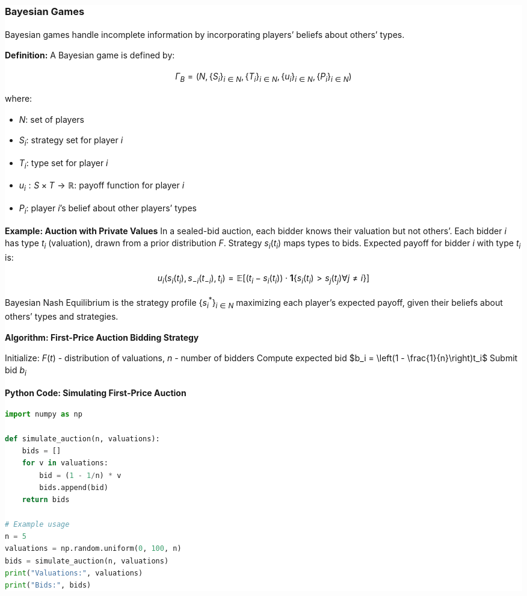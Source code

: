 ### Bayesian Games

Bayesian games handle incomplete information by incorporating players’
beliefs about others’ types.

**Definition:** A Bayesian game is defined by:
``` math
\Gamma_B = (N, \{S_i\}_{i \in N}, \{T_i\}_{i \in N}, \{u_i\}_{i \in N}, \{P_i\}_{i \in N})
```
where:

- $`N`$: set of players

- $`S_i`$: strategy set for player $`i`$

- $`T_i`$: type set for player $`i`$

- $`u_i: S \times T \to \mathbb{R}`$: payoff function for player $`i`$

- $`P_i`$: player $`i`$’s belief about other players’ types

**Example: Auction with Private Values** In a sealed-bid auction, each
bidder knows their valuation but not others’. Each bidder $`i`$ has type
$`t_i`$ (valuation), drawn from a prior distribution $`F`$. Strategy
$`s_i(t_i)`$ maps types to bids. Expected payoff for bidder $`i`$ with
type $`t_i`$ is:
``` math
u_i(s_i(t_i), s_{-i}(t_{-i}), t_i) = \mathbb{E}[(t_i - s_i(t_i)) \cdot \mathbf{1}\{s_i(t_i) > s_j(t_j) \forall j \neq i\}]
```
Bayesian Nash Equilibrium is the strategy profile
$`\{s_i^*\}_{i \in N}`$ maximizing each player’s expected payoff, given
their beliefs about others’ types and strategies.

**Algorithm: First-Price Auction Bidding Strategy**

<div class="algorithm">

<div class="algorithmic">

Initialize: $`F(t)`$ - distribution of valuations, $`n`$ - number of
bidders Compute expected bid $`b_i = \left(1 - \frac{1}{n}\right)t_i`$
Submit bid $`b_i`$

</div>

</div>

**Python Code: Simulating First-Price Auction**

``` python
import numpy as np

def simulate_auction(n, valuations):
    bids = []
    for v in valuations:
        bid = (1 - 1/n) * v
        bids.append(bid)
    return bids

# Example usage
n = 5
valuations = np.random.uniform(0, 100, n)
bids = simulate_auction(n, valuations)
print("Valuations:", valuations)
print("Bids:", bids)
```
